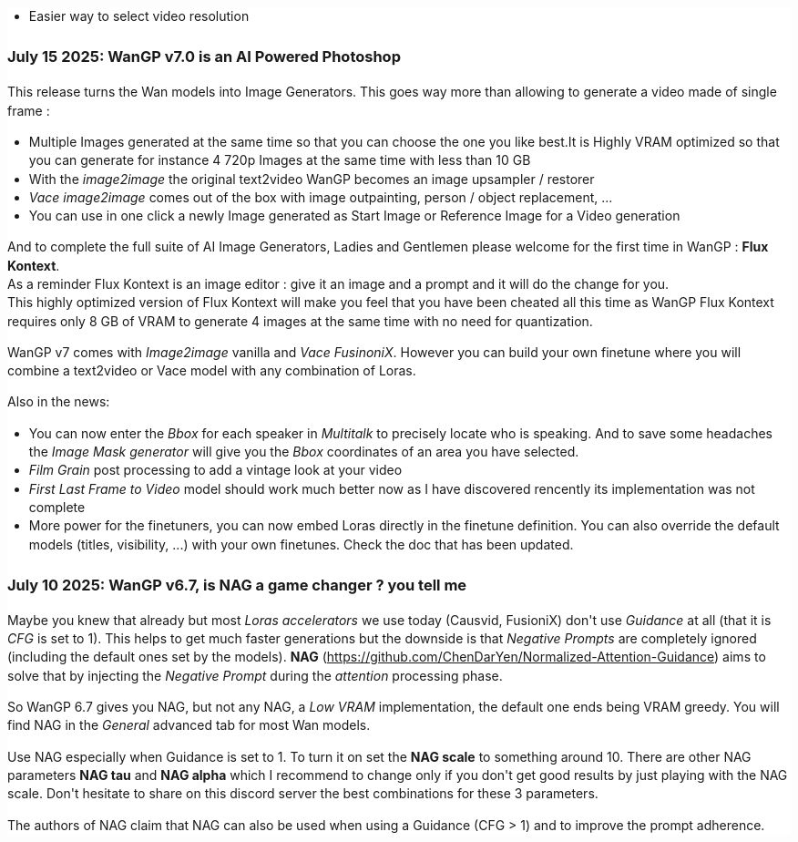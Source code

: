 - Easier way to select video resolution 


### July 15 2025: WanGP v7.0 is an AI Powered Photoshop
This release turns the Wan models into Image Generators. This goes way more than allowing to generate a video made of single frame :
- Multiple Images generated at the same time so that you can choose the one you like best.It is Highly VRAM optimized so that you can generate for instance 4 720p Images at the same time with less than 10 GB
- With the *image2image* the original text2video WanGP becomes an image upsampler / restorer
- *Vace image2image* comes out of the box with image outpainting, person / object replacement, ...
- You can use in one click a newly Image generated as Start Image or Reference Image for a Video generation

And to complete the full suite of AI Image Generators, Ladies and Gentlemen please welcome for the first time in WanGP : **Flux Kontext**.\
As a reminder Flux Kontext is an image editor : give it an image and a prompt and it will do the change for you.\
This highly optimized version of Flux Kontext will make you feel that you have been cheated all this time as WanGP Flux Kontext requires only 8 GB of VRAM to generate 4 images at the same time with no need for quantization.

WanGP v7 comes with *Image2image* vanilla and *Vace FusinoniX*. However you can build your own finetune where you will combine a text2video or Vace model with any combination of Loras.

Also in the news:
- You can now enter the *Bbox* for each speaker in *Multitalk* to precisely locate who is speaking. And to save some headaches the *Image Mask generator* will give you the *Bbox* coordinates of an area you have selected.
- *Film Grain* post processing to add a vintage look at your video
- *First Last Frame to Video* model should work much better now as I have discovered rencently its implementation was not complete
- More power for the finetuners, you can now embed Loras directly in the finetune definition. You can also override the default models (titles, visibility, ...) with your own finetunes. Check the doc that has been updated.


### July 10 2025: WanGP v6.7, is NAG a game changer ? you tell me
Maybe you knew that already but most *Loras accelerators* we use today (Causvid, FusioniX) don't use *Guidance* at all (that it is *CFG* is set to 1). This helps to get much faster generations but the downside is that *Negative Prompts* are completely ignored (including the default ones set by the models). **NAG** (https://github.com/ChenDarYen/Normalized-Attention-Guidance) aims to solve that by injecting the *Negative Prompt* during the *attention* processing phase.

So WanGP 6.7 gives you NAG, but not any NAG, a *Low VRAM* implementation, the default one ends being VRAM greedy. You will find NAG in the *General* advanced tab for most Wan models. 

Use NAG especially when Guidance is set to 1. To turn it on set the **NAG scale** to something around 10. There are other NAG parameters **NAG tau** and **NAG alpha** which I recommend to change only if you don't get good results by just playing with the NAG scale. Don't hesitate to share on this discord server the best combinations for these 3 parameters.

The authors of NAG claim that NAG can also be used when using a Guidance (CFG > 1) and to improve the prompt adherence.
